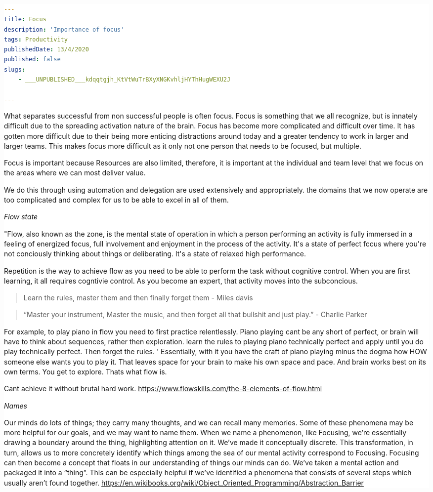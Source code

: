 ```yaml
---
title: Focus
description: 'Importance of focus'
tags: Productivity
publishedDate: 13/4/2020
published: false
slugs:
    - ___UNPUBLISHED___kdqqtgjh_KtVtWuTrBXyXNGKvhljHYThHugWEXU2J

---
```

What separates successful from non successful people is often focus. Focus is something that we all recognize, but is innately difficult due to the spreading activation nature of the brain. Focus has become more complicated and difficult over time. It has gotten more difficult due to their being more enticing distractions around today and a greater tendency to work in larger and larger teams. This makes focus more difficult as it only not one person that needs to be focused, but multiple.

Focus is important because Resources are also limited, therefore, it is important at the individual and team level that we focus on the areas where we can most deliver value.

We do this through using automation and delegation are used extensively and appropriately.
the domains that we now operate are too complicated and complex for us to be able to excel in all of them.

_Flow state_

"Flow, also known as the zone, is the mental state of operation in which a person performing an activity is fully immersed in a feeling of energized focus, full involvement and enjoyment in the process of the activity. It's a state of perfect fccus where you're not conciously thinking about things or deliberating. It's a state of relaxed high performance.

Repetition is the way to achieve flow as you need to be able to perform the task without cognitive control. When you are first learning, it all requires cogntivie control. As you become an expert, that activity moves into the subconcious.

> Learn the rules, master them and then finally forget them - Miles davis

> “Master your instrument, Master the music, and then forget all that bullshit and just play.” - Charlie Parker

For example, to play piano in flow you need to first practice relentlessly. Piano playing cant be any short of perfect, or brain will have to think about sequences, rather then exploration. learn the rules to playing piano technically perfect and apply until you do play technically perfect. Then forget the rules. '
Essentially, with it you have the craft of piano playing minus the dogma how HOW someone else wants you to play it. That leaves space for your brain to make his own space and pace. And brain works best on its own terms.
You get to explore. Thats what flow is.

Cant achieve it without brutal hard work.
https://www.flowskills.com/the-8-elements-of-flow.html

_Names_

Our minds do lots of things; they carry many thoughts, and we can recall many memories. Some of these phenomena may be more helpful for our goals, and we may want to name them. When we name a phenomenon, like Focusing, we’re essentially drawing a boundary around the thing, highlighting attention on it. We’ve made it conceptually discrete. This transformation, in turn, allows us to more concretely identify which things among the sea of our mental activity correspond to Focusing. Focusing can then become a concept that floats in our understanding of things our minds can do. We’ve taken a mental action and packaged it into a “thing”. This can be especially helpful if we’ve identified a phenomena that consists of several steps which usually aren’t found together.
https://en.wikibooks.org/wiki/Object_Oriented_Programming/Abstraction_Barrier
